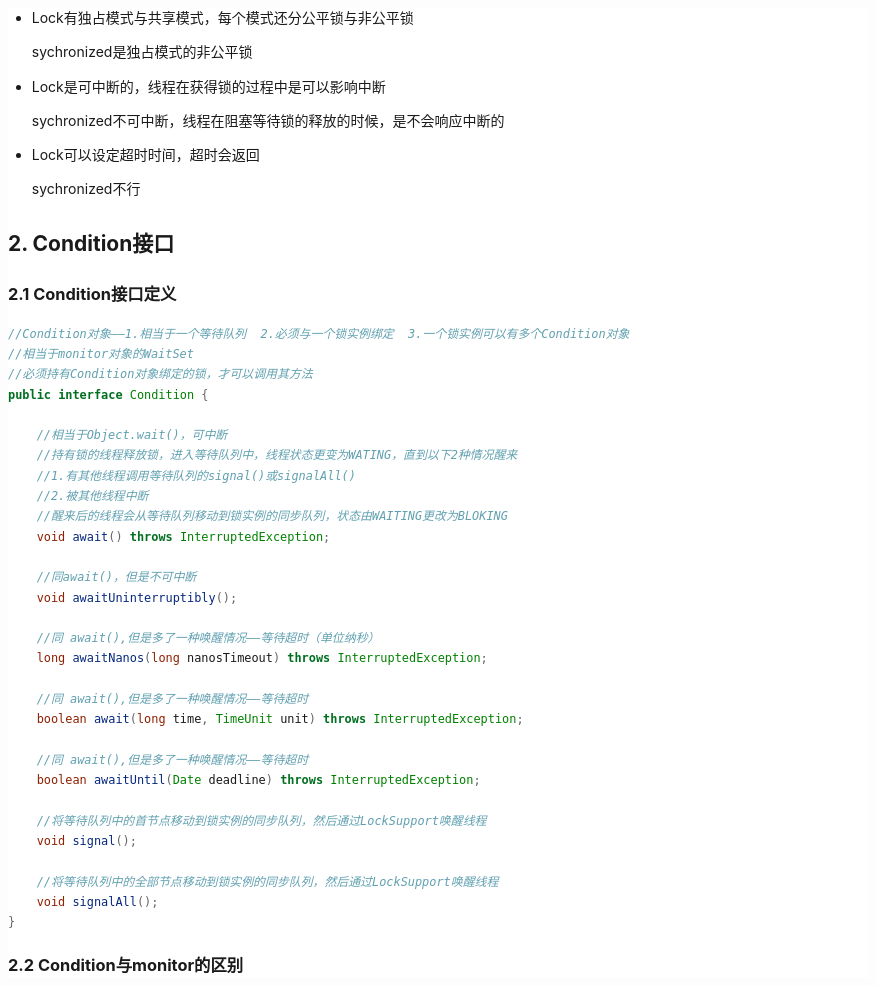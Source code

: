   * Lock有独占模式与共享模式，每个模式还分公平锁与非公平锁

    sychronized是独占模式的非公平锁

  * Lock是可中断的，线程在获得锁的过程中是可以影响中断

    sychronized不可中断，线程在阻塞等待锁的释放的时候，是不会响应中断的

  * Lock可以设定超时时间，超时会返回

    sychronized不行



## 2. Condition接口

### 2.1 Condition接口定义

```java
//Condition对象——1.相当于一个等待队列  2.必须与一个锁实例绑定  3.一个锁实例可以有多个Condition对象
//相当于monitor对象的WaitSet
//必须持有Condition对象绑定的锁，才可以调用其方法
public interface Condition {

    //相当于Object.wait()，可中断
    //持有锁的线程释放锁，进入等待队列中，线程状态更变为WATING，直到以下2种情况醒来
    //1.有其他线程调用等待队列的signal()或signalAll()
    //2.被其他线程中断
    //醒来后的线程会从等待队列移动到锁实例的同步队列，状态由WAITING更改为BLOKING
    void await() throws InterruptedException;

    //同await()，但是不可中断
    void awaitUninterruptibly();

    //同 await(),但是多了一种唤醒情况——等待超时（单位纳秒）
    long awaitNanos(long nanosTimeout) throws InterruptedException;

    //同 await(),但是多了一种唤醒情况——等待超时
    boolean await(long time, TimeUnit unit) throws InterruptedException;
   
    //同 await(),但是多了一种唤醒情况——等待超时
    boolean awaitUntil(Date deadline) throws InterruptedException;

    //将等待队列中的首节点移动到锁实例的同步队列，然后通过LockSupport唤醒线程
    void signal();

    //将等待队列中的全部节点移动到锁实例的同步队列，然后通过LockSupport唤醒线程
    void signalAll();
}

```

### 2.2 Condition与monitor的区别
